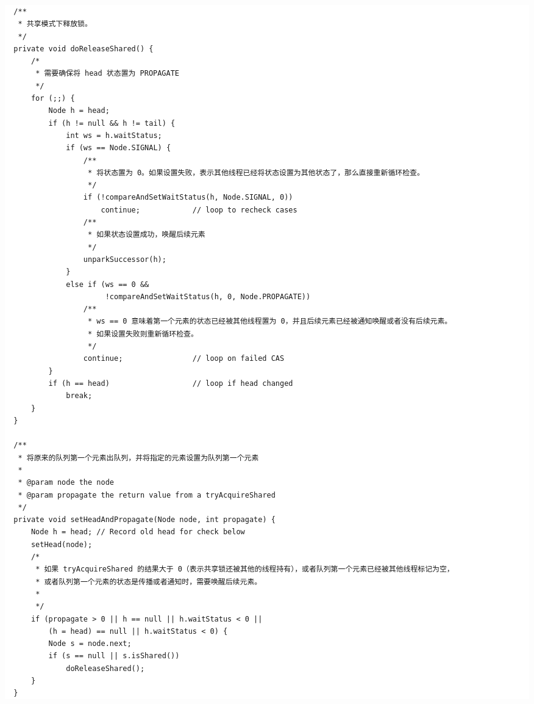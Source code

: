       /**
       * 共享模式下释放锁。
       */
      private void doReleaseShared() {
          /*
           * 需要确保将 head 状态置为 PROPAGATE
           */
          for (;;) {
              Node h = head;
              if (h != null && h != tail) {
                  int ws = h.waitStatus;
                  if (ws == Node.SIGNAL) {
                      /**
                       * 将状态置为 0。如果设置失败，表示其他线程已经将状态设置为其他状态了，那么直接重新循环检查。
                       */
                      if (!compareAndSetWaitStatus(h, Node.SIGNAL, 0))
                          continue;            // loop to recheck cases
                      /**
                       * 如果状态设置成功，唤醒后续元素
                       */
                      unparkSuccessor(h);
                  }
                  else if (ws == 0 &&
                           !compareAndSetWaitStatus(h, 0, Node.PROPAGATE))
                      /**
                       * ws == 0 意味着第一个元素的状态已经被其他线程置为 0，并且后续元素已经被通知唤醒或者没有后续元素。
                       * 如果设置失败则重新循环检查。
                       */
                      continue;                // loop on failed CAS
              }
              if (h == head)                   // loop if head changed
                  break;
          }
      }
    
      /**
       * 将原来的队列第一个元素出队列，并将指定的元素设置为队列第一个元素
       *
       * @param node the node
       * @param propagate the return value from a tryAcquireShared
       */
      private void setHeadAndPropagate(Node node, int propagate) {
          Node h = head; // Record old head for check below
          setHead(node);
          /*
           * 如果 tryAcquireShared 的结果大于 0（表示共享锁还被其他的线程持有），或者队列第一个元素已经被其他线程标记为空，
           * 或者队列第一个元素的状态是传播或者通知时，需要唤醒后续元素。
           *
           */
          if (propagate > 0 || h == null || h.waitStatus < 0 ||
              (h = head) == null || h.waitStatus < 0) {
              Node s = node.next;
              if (s == null || s.isShared())
                  doReleaseShared();
          }
      }
    